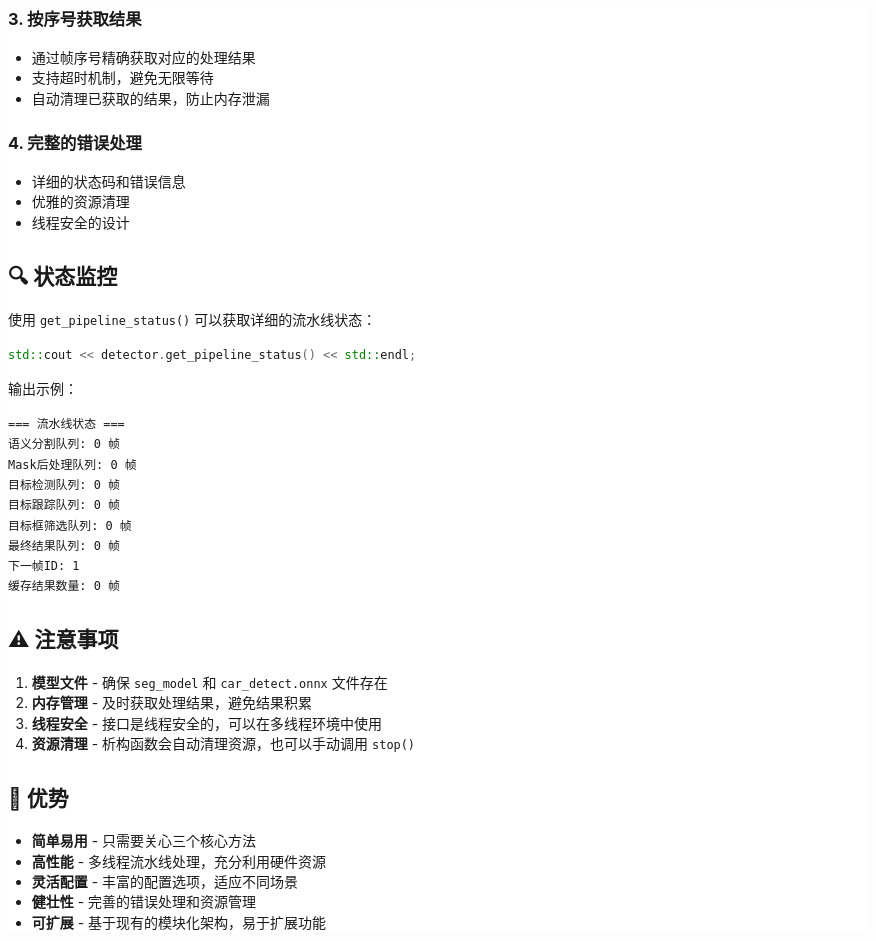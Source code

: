 ### 3. 按序号获取结果
- 通过帧序号精确获取对应的处理结果
- 支持超时机制，避免无限等待
- 自动清理已获取的结果，防止内存泄漏

### 4. 完整的错误处理
- 详细的状态码和错误信息
- 优雅的资源清理
- 线程安全的设计

## 🔍 状态监控

使用 `get_pipeline_status()` 可以获取详细的流水线状态：

```cpp
std::cout << detector.get_pipeline_status() << std::endl;
```

输出示例：
```
=== 流水线状态 ===
语义分割队列: 0 帧
Mask后处理队列: 0 帧
目标检测队列: 0 帧
目标跟踪队列: 0 帧
目标框筛选队列: 0 帧
最终结果队列: 0 帧
下一帧ID: 1
缓存结果数量: 0 帧
```

## ⚠️ 注意事项

1. **模型文件** - 确保 `seg_model` 和 `car_detect.onnx` 文件存在
2. **内存管理** - 及时获取处理结果，避免结果积累
3. **线程安全** - 接口是线程安全的，可以在多线程环境中使用
4. **资源清理** - 析构函数会自动清理资源，也可以手动调用 `stop()`

## 🎉 优势

- **简单易用** - 只需要关心三个核心方法
- **高性能** - 多线程流水线处理，充分利用硬件资源
- **灵活配置** - 丰富的配置选项，适应不同场景
- **健壮性** - 完善的错误处理和资源管理
- **可扩展** - 基于现有的模块化架构，易于扩展功能
